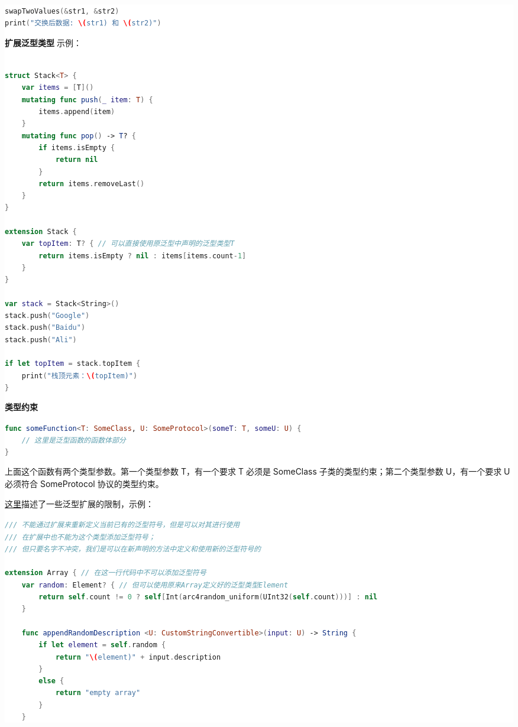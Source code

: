 ```Swift
swapTwoValues(&str1, &str2)
print("交换后数据: \(str1) 和 \(str2)")
```

**扩展泛型类型**
示例：

```Swift

struct Stack<T> {
    var items = [T]()
    mutating func push(_ item: T) {
        items.append(item)
    }
    mutating func pop() -> T? {
        if items.isEmpty {
            return nil
        }
        return items.removeLast()
    }
}

extension Stack {
    var topItem: T? { // 可以直接使用原泛型中声明的泛型类型T
        return items.isEmpty ? nil : items[items.count-1]
    }
}

var stack = Stack<String>()
stack.push("Google")
stack.push("Baidu")
stack.push("Ali")

if let topItem = stack.topItem {
    print("栈顶元素：\(topItem)")
}
```

**类型约束**
```Swift
func someFunction<T: SomeClass, U: SomeProtocol>(someT: T, someU: U) {
    // 这里是泛型函数的函数体部分
}
```

上面这个函数有两个类型参数。第一个类型参数 T，有一个要求 T 必须是 SomeClass 子类的类型约束；第二个类型参数 U，有一个要求 U 必须符合 SomeProtocol 协议的类型约束。

[这里](https://swifter.tips/extension-generic/)描述了一些泛型扩展的限制，示例：

```Swift
/// 不能通过扩展来重新定义当前已有的泛型符号，但是可以对其进行使用
/// 在扩展中也不能为这个类型添加泛型符号；
/// 但只要名字不冲突，我们是可以在新声明的方法中定义和使用新的泛型符号的

extension Array { // 在这一行代码中不可以添加泛型符号
    var random: Element? { // 但可以使用原来Array定义好的泛型类型Element
        return self.count != 0 ? self[Int(arc4random_uniform(UInt32(self.count)))] : nil
    }
    
    func appendRandomDescription <U: CustomStringConvertible>(input: U) -> String {
        if let element = self.random {
            return "\(element)" + input.description
        }
        else {
            return "empty array"
        }
    }
```